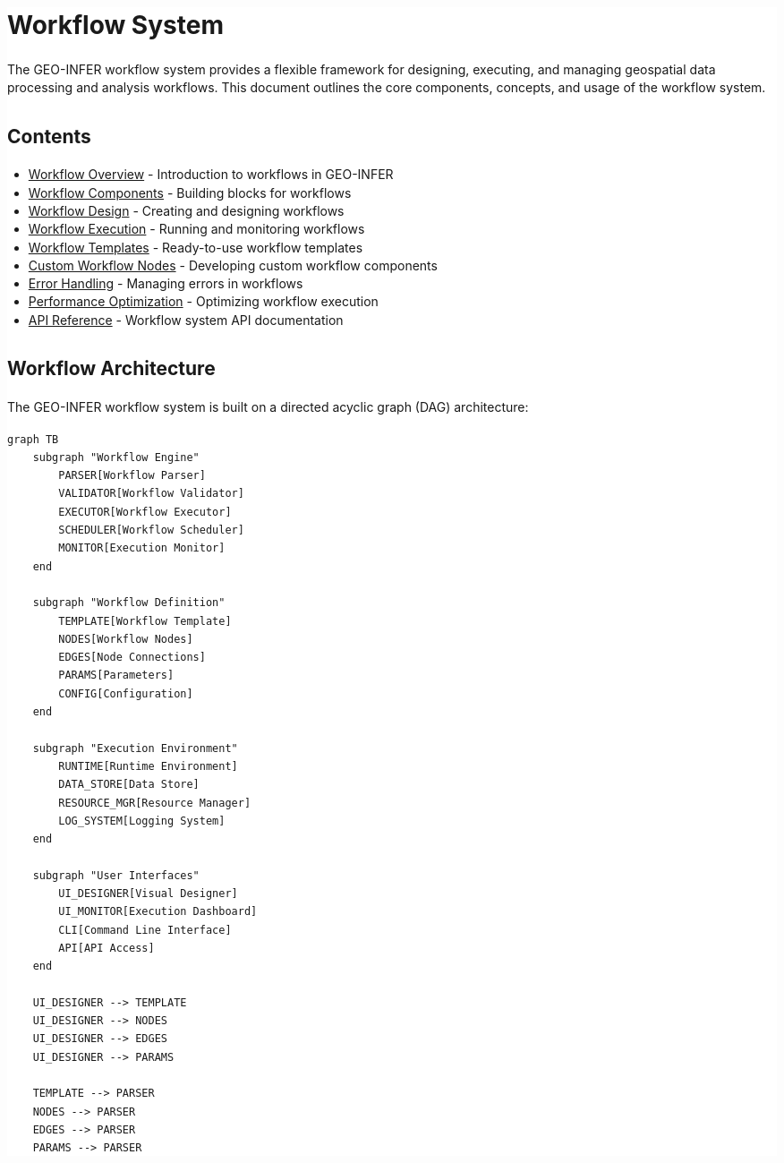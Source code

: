 # Workflow System

The GEO-INFER workflow system provides a flexible framework for designing, executing, and managing geospatial data processing and analysis workflows. This document outlines the core components, concepts, and usage of the workflow system.

## Contents

- [Workflow Overview](overview.md) - Introduction to workflows in GEO-INFER
- [Workflow Components](components.md) - Building blocks for workflows
- [Workflow Design](design.md) - Creating and designing workflows
- [Workflow Execution](execution.md) - Running and monitoring workflows
- [Workflow Templates](templates/index.md) - Ready-to-use workflow templates
- [Custom Workflow Nodes](custom_nodes.md) - Developing custom workflow components
- [Error Handling](error_handling.md) - Managing errors in workflows
- [Performance Optimization](optimization.md) - Optimizing workflow execution
- [API Reference](api_reference.md) - Workflow system API documentation

## Workflow Architecture

The GEO-INFER workflow system is built on a directed acyclic graph (DAG) architecture:

```mermaid
graph TB
    subgraph "Workflow Engine"
        PARSER[Workflow Parser]
        VALIDATOR[Workflow Validator]
        EXECUTOR[Workflow Executor]
        SCHEDULER[Workflow Scheduler]
        MONITOR[Execution Monitor]
    end
    
    subgraph "Workflow Definition"
        TEMPLATE[Workflow Template]
        NODES[Workflow Nodes]
        EDGES[Node Connections]
        PARAMS[Parameters]
        CONFIG[Configuration]
    end
    
    subgraph "Execution Environment"
        RUNTIME[Runtime Environment]
        DATA_STORE[Data Store]
        RESOURCE_MGR[Resource Manager]
        LOG_SYSTEM[Logging System]
    end
    
    subgraph "User Interfaces"
        UI_DESIGNER[Visual Designer]
        UI_MONITOR[Execution Dashboard]
        CLI[Command Line Interface]
        API[API Access]
    end
    
    UI_DESIGNER --> TEMPLATE
    UI_DESIGNER --> NODES
    UI_DESIGNER --> EDGES
    UI_DESIGNER --> PARAMS
    
    TEMPLATE --> PARSER
    NODES --> PARSER
    EDGES --> PARSER
    PARAMS --> PARSER
```